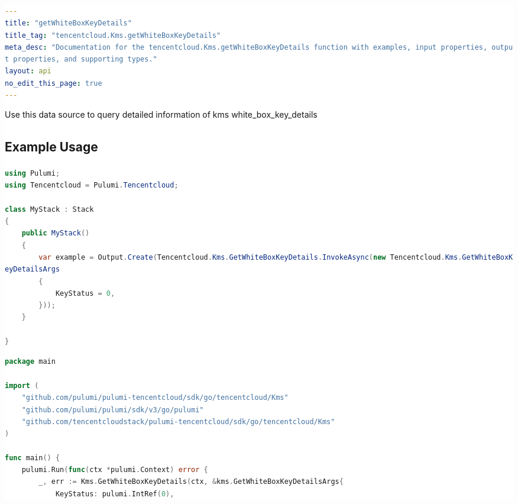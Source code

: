 ```yaml
---
title: "getWhiteBoxKeyDetails"
title_tag: "tencentcloud.Kms.getWhiteBoxKeyDetails"
meta_desc: "Documentation for the tencentcloud.Kms.getWhiteBoxKeyDetails function with examples, input properties, output properties, and supporting types."
layout: api
no_edit_this_page: true
---
```







Use this data source to query detailed information of kms white_box_key_details


<div><pulumi-examples>

## Example Usage

<div><pulumi-chooser type="language" options="typescript,python,go,csharp,java,yaml"></pulumi-chooser></div>





<div>
<pulumi-choosable type="language" values="csharp">

```csharp
using Pulumi;
using Tencentcloud = Pulumi.Tencentcloud;

class MyStack : Stack
{
    public MyStack()
    {
        var example = Output.Create(Tencentcloud.Kms.GetWhiteBoxKeyDetails.InvokeAsync(new Tencentcloud.Kms.GetWhiteBoxKeyDetailsArgs
        {
            KeyStatus = 0,
        }));
    }

}
```


</pulumi-choosable>
</div>


<div>
<pulumi-choosable type="language" values="go">

```go
package main

import (
	"github.com/pulumi/pulumi-tencentcloud/sdk/go/tencentcloud/Kms"
	"github.com/pulumi/pulumi/sdk/v3/go/pulumi"
	"github.com/tencentcloudstack/pulumi-tencentcloud/sdk/go/tencentcloud/Kms"
)

func main() {
	pulumi.Run(func(ctx *pulumi.Context) error {
		_, err := Kms.GetWhiteBoxKeyDetails(ctx, &kms.GetWhiteBoxKeyDetailsArgs{
			KeyStatus: pulumi.IntRef(0),
```
